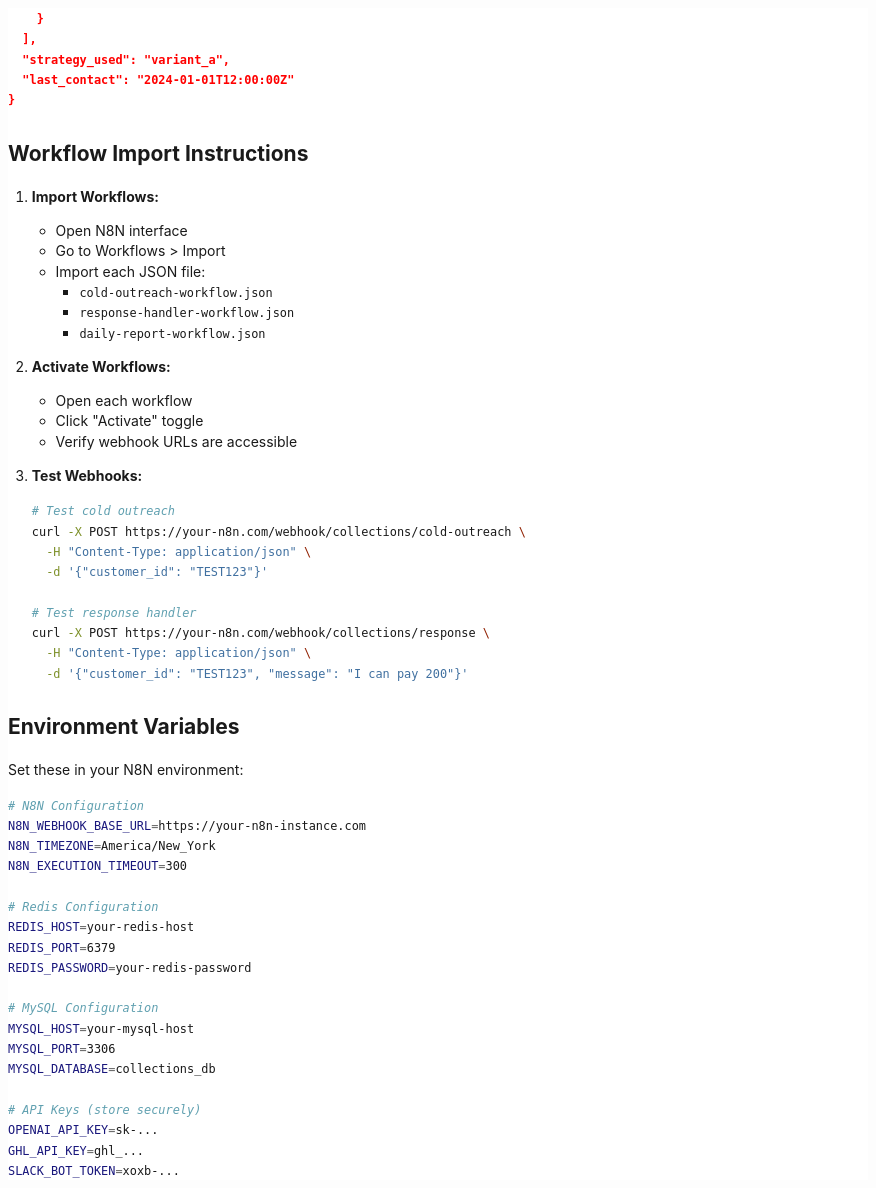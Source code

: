 ```json
    }
  ],
  "strategy_used": "variant_a",
  "last_contact": "2024-01-01T12:00:00Z"
}
```

## Workflow Import Instructions

1. **Import Workflows:**
   - Open N8N interface
   - Go to Workflows > Import
   - Import each JSON file:
     - `cold-outreach-workflow.json`
     - `response-handler-workflow.json`
     - `daily-report-workflow.json`

2. **Activate Workflows:**
   - Open each workflow
   - Click "Activate" toggle
   - Verify webhook URLs are accessible

3. **Test Webhooks:**
   ```bash
   # Test cold outreach
   curl -X POST https://your-n8n.com/webhook/collections/cold-outreach \
     -H "Content-Type: application/json" \
     -d '{"customer_id": "TEST123"}'
   
   # Test response handler
   curl -X POST https://your-n8n.com/webhook/collections/response \
     -H "Content-Type: application/json" \
     -d '{"customer_id": "TEST123", "message": "I can pay 200"}'
   ```

## Environment Variables

Set these in your N8N environment:
```bash
# N8N Configuration
N8N_WEBHOOK_BASE_URL=https://your-n8n-instance.com
N8N_TIMEZONE=America/New_York
N8N_EXECUTION_TIMEOUT=300

# Redis Configuration
REDIS_HOST=your-redis-host
REDIS_PORT=6379
REDIS_PASSWORD=your-redis-password

# MySQL Configuration
MYSQL_HOST=your-mysql-host
MYSQL_PORT=3306
MYSQL_DATABASE=collections_db

# API Keys (store securely)
OPENAI_API_KEY=sk-...
GHL_API_KEY=ghl_...
SLACK_BOT_TOKEN=xoxb-...
```

